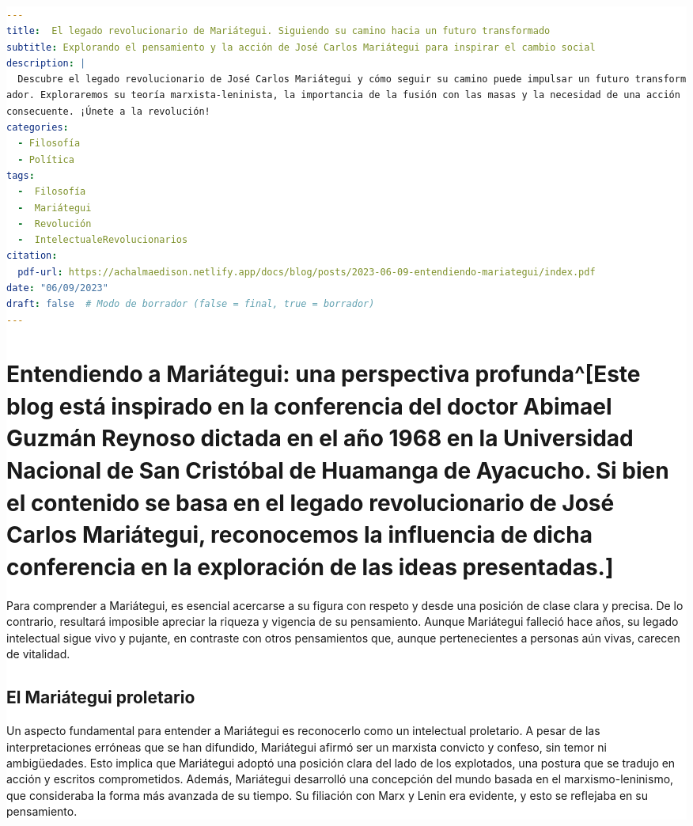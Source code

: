 ```yaml
---
title:  El legado revolucionario de Mariátegui. Siguiendo su camino hacia un futuro transformado
subtitle: Explorando el pensamiento y la acción de José Carlos Mariátegui para inspirar el cambio social
description: |
  Descubre el legado revolucionario de José Carlos Mariátegui y cómo seguir su camino puede impulsar un futuro transformador. Exploraremos su teoría marxista-leninista, la importancia de la fusión con las masas y la necesidad de una acción consecuente. ¡Únete a la revolución!
categories:
  - Filosofía
  - Política
tags:
  -  Filosofía
  -  Mariátegui
  -  Revolución
  -  IntelectualeRevolucionarios
citation:
  pdf-url: https://achalmaedison.netlify.app/docs/blog/posts/2023-06-09-entendiendo-mariategui/index.pdf
date: "06/09/2023"
draft: false  # Modo de borrador (false = final, true = borrador)
---
```









# Entendiendo a Mariátegui: una perspectiva profunda^[Este blog está inspirado en la conferencia del doctor Abimael Guzmán Reynoso dictada en el año 1968 en la Universidad Nacional de San Cristóbal de Huamanga de Ayacucho. Si bien el contenido se basa en el legado revolucionario de José Carlos Mariátegui, reconocemos la influencia de dicha conferencia en la exploración de las ideas presentadas.]

Para comprender a Mariátegui, es esencial acercarse a su figura con respeto y desde una posición de clase clara y precisa. De lo contrario, resultará imposible apreciar la riqueza y vigencia de su pensamiento. Aunque Mariátegui falleció hace años, su legado intelectual sigue vivo y pujante, en contraste con otros pensamientos que, aunque pertenecientes a personas aún vivas, carecen de vitalidad.

## El Mariátegui proletario

Un aspecto fundamental para entender a Mariátegui es reconocerlo como un intelectual proletario. A pesar de las interpretaciones erróneas que se han difundido, Mariátegui afirmó ser un marxista convicto y confeso, sin temor ni ambigüedades. Esto implica que Mariátegui adoptó una posición clara del lado de los explotados, una postura que se tradujo en acción y escritos comprometidos. Además, Mariátegui desarrolló una concepción del mundo basada en el marxismo-leninismo, que consideraba la forma más avanzada de su tiempo. Su filiación con Marx y Lenin era evidente, y esto se reflejaba en su pensamiento.
